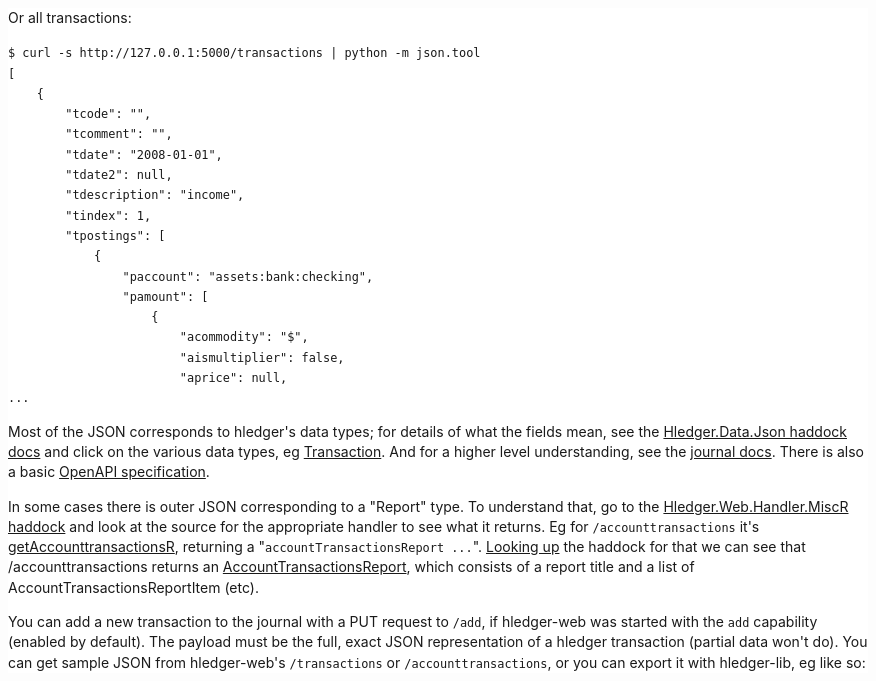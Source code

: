 ```cli
```

Or all transactions:

```cli
$ curl -s http://127.0.0.1:5000/transactions | python -m json.tool
[
    {
        "tcode": "",
        "tcomment": "",
        "tdate": "2008-01-01",
        "tdate2": null,
        "tdescription": "income",
        "tindex": 1,
        "tpostings": [
            {
                "paccount": "assets:bank:checking",
                "pamount": [
                    {
                        "acommodity": "$",
                        "aismultiplier": false,
                        "aprice": null,
...
```

Most of the JSON corresponds to hledger's data types; for details of what the fields mean, see the
[Hledger.Data.Json haddock docs](https://hackage.haskell.org/package/hledger-lib-1.17.1/docs/Hledger-Data-Json.html)
and click on the various data types, eg 
[Transaction](https://hackage.haskell.org/package/hledger-lib-1.17.1/docs/Hledger-Data-Types.html#t:Transaction).
And for a higher level understanding, see the [journal docs](hledger.html#journal).
There is also a basic [OpenAPI specification][openapi.yaml].

[openapi.yaml]: https://github.com/simonmichael/hledger/blob/master/hledger-web/config/openapi.yaml

In some cases there is outer JSON corresponding to a "Report" type.
To understand that, go to the
[Hledger.Web.Handler.MiscR haddock](https://hackage.haskell.org/package/hledger-web-1.17.1/docs/Hledger-Web-Handler-MiscR.html)
and look at the source for the appropriate handler to see what it returns.
Eg for `/accounttransactions` it's
[getAccounttransactionsR](https://hackage.haskell.org/package/hledger-web-1.17.1/docs/src/Hledger.Web.Handler.MiscR.html#getAccounttransactionsR),
returning a "`accountTransactionsReport ...`".
[Looking up](https://hoogle.haskell.org/?hoogle=accountTransactionsReport) the haddock for that
we can see that /accounttransactions returns an 
[AccountTransactionsReport](https://hackage.haskell.org/package/hledger-lib-1.17.1/docs/Hledger-Reports-AccountTransactionsReport.html#t:AccountTransactionsReport),
which consists of a report title and a list of AccountTransactionsReportItem (etc).

You can add a new transaction to the journal with a PUT request to `/add`,
if hledger-web was started with the `add` capability (enabled by default).
The payload must be the full, exact JSON representation of a hledger transaction
(partial data won't do).
You can get sample JSON from hledger-web's `/transactions` or `/accounttransactions`,
or you can export it with hledger-lib, eg like so:
